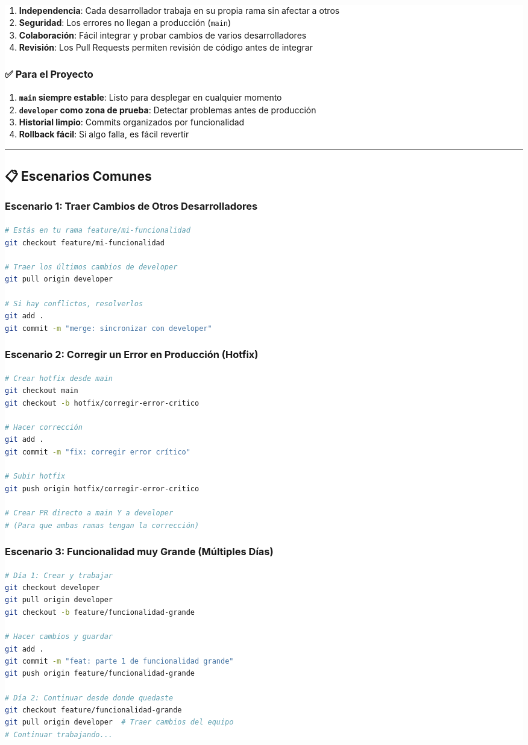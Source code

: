 1. **Independencia**: Cada desarrollador trabaja en su propia rama sin afectar a otros
2. **Seguridad**: Los errores no llegan a producción (`main`)
3. **Colaboración**: Fácil integrar y probar cambios de varios desarrolladores
4. **Revisión**: Los Pull Requests permiten revisión de código antes de integrar

### ✅ Para el Proyecto

1. **`main` siempre estable**: Listo para desplegar en cualquier momento
2. **`developer` como zona de prueba**: Detectar problemas antes de producción
3. **Historial limpio**: Commits organizados por funcionalidad
4. **Rollback fácil**: Si algo falla, es fácil revertir

---

## 📋 Escenarios Comunes

### Escenario 1: Traer Cambios de Otros Desarrolladores

```bash
# Estás en tu rama feature/mi-funcionalidad
git checkout feature/mi-funcionalidad

# Traer los últimos cambios de developer
git pull origin developer

# Si hay conflictos, resolverlos
git add .
git commit -m "merge: sincronizar con developer"
```

### Escenario 2: Corregir un Error en Producción (Hotfix)

```bash
# Crear hotfix desde main
git checkout main
git checkout -b hotfix/corregir-error-critico

# Hacer corrección
git add .
git commit -m "fix: corregir error crítico"

# Subir hotfix
git push origin hotfix/corregir-error-critico

# Crear PR directo a main Y a developer
# (Para que ambas ramas tengan la corrección)
```

### Escenario 3: Funcionalidad muy Grande (Múltiples Días)

```bash
# Día 1: Crear y trabajar
git checkout developer
git pull origin developer
git checkout -b feature/funcionalidad-grande

# Hacer cambios y guardar
git add .
git commit -m "feat: parte 1 de funcionalidad grande"
git push origin feature/funcionalidad-grande

# Día 2: Continuar desde donde quedaste
git checkout feature/funcionalidad-grande
git pull origin developer  # Traer cambios del equipo
# Continuar trabajando...
```